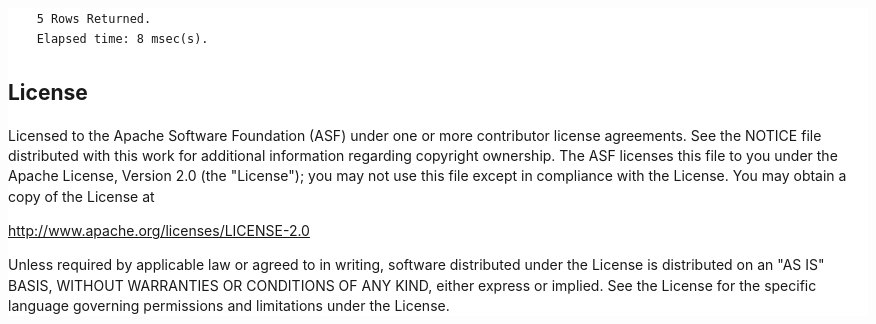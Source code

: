 		
		5 Rows Returned.
		Elapsed time: 8 msec(s).


## License

Licensed to the Apache Software Foundation (ASF) under one
or more contributor license agreements.  See the NOTICE file
distributed with this work for additional information
regarding copyright ownership.  The ASF licenses this file
to you under the Apache License, Version 2.0 (the
"License"); you may not use this file except in compliance
with the License.  You may obtain a copy of the License at

  http://www.apache.org/licenses/LICENSE-2.0

Unless required by applicable law or agreed to in writing,
software distributed under the License is distributed on an
"AS IS" BASIS, WITHOUT WARRANTIES OR CONDITIONS OF ANY
KIND, either express or implied.  See the License for the
specific language governing permissions and limitations
under the License.
